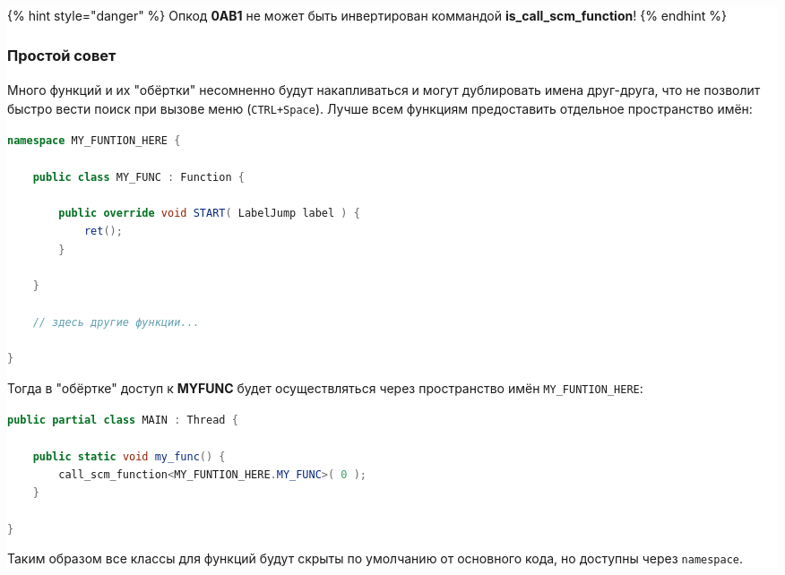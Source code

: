 {% hint style="danger" %}
Опкод **0AB1** не может быть инвертирован коммандой **is\_call\_scm\_function**!
{% endhint %}

### Простой совет

Много функций и их "обёртки" несомненно будут накапливаться и могут дублировать имена друг-друга, что не позволит быстро вести поиск при вызове меню (`CTRL+Space`). Лучше всем функциям предоставить отдельное пространство имён:

```csharp
namespace MY_FUNTION_HERE {

    public class MY_FUNC : Function {

        public override void START( LabelJump label ) {
            ret();
        }

    }
    
    // здесь другие функции...
    
}
```

Тогда в "обёртке" доступ к **MYFUNC** будет осуществляться через пространство имён `MY_FUNTION_HERE`:

```csharp
public partial class MAIN : Thread {

    public static void my_func() {
        call_scm_function<MY_FUNTION_HERE.MY_FUNC>( 0 );
    }
    
}
```

Таким образом все классы для функций будут скрыты по умолчанию от основного кода, но доступны через `namespace`.
